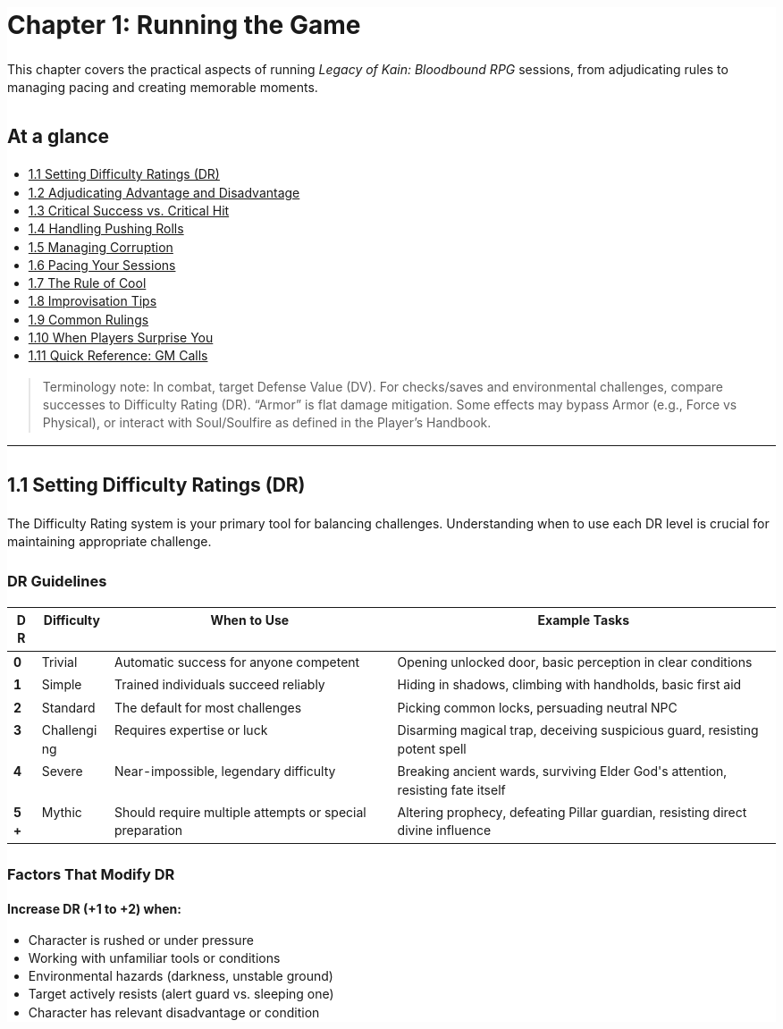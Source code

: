# Chapter 1: Running the Game

This chapter covers the practical aspects of running *Legacy of Kain: Bloodbound RPG* sessions, from adjudicating rules to managing pacing and creating memorable moments.

## At a glance
- [1.1 Setting Difficulty Ratings (DR)](#11-setting-difficulty-ratings-dr)
- [1.2 Adjudicating Advantage and Disadvantage](#12-adjudicating-advantage-and-disadvantage)
- [1.3 Critical Success vs. Critical Hit](#13-critical-success-vs-critical-hit)
- [1.4 Handling Pushing Rolls](#14-handling-pushing-rolls)
- [1.5 Managing Corruption](#15-managing-corruption)
- [1.6 Pacing Your Sessions](#16-pacing-your-sessions)
- [1.7 The Rule of Cool](#17-the-rule-of-cool)
- [1.8 Improvisation Tips](#18-improvisation-tips)
- [1.9 Common Rulings](#19-common-rulings)
- [1.10 When Players Surprise You](#110-when-players-surprise-you)
- [1.11 Quick Reference: GM Calls](#111-quick-reference-gm-calls)

> Terminology note: In combat, target Defense Value (DV). For checks/saves and environmental challenges, compare successes to Difficulty Rating (DR). “Armor” is flat damage mitigation. Some effects may bypass Armor (e.g., Force vs Physical), or interact with Soul/Soulfire as defined in the Player’s Handbook.

---

## 1.1 Setting Difficulty Ratings (DR)

The Difficulty Rating system is your primary tool for balancing challenges. Understanding when to use each DR level is crucial for maintaining appropriate challenge.

### DR Guidelines

| DR | Difficulty | When to Use | Example Tasks |
|----|-----------|-------------|---------------|
| **0** | Trivial | Automatic success for anyone competent | Opening unlocked door, basic perception in clear conditions |
| **1** | Simple | Trained individuals succeed reliably | Hiding in shadows, climbing with handholds, basic first aid |
| **2** | Standard | The default for most challenges | Picking common locks, persuading neutral NPC |
| **3** | Challenging | Requires expertise or luck | Disarming magical trap, deceiving suspicious guard, resisting potent spell |
| **4** | Severe | Near-impossible, legendary difficulty | Breaking ancient wards, surviving Elder God's attention, resisting fate itself |
| **5+** | Mythic | Should require multiple attempts or special preparation | Altering prophecy, defeating Pillar guardian, resisting direct divine influence |

### Factors That Modify DR

**Increase DR (+1 to +2) when:**
- Character is rushed or under pressure
- Working with unfamiliar tools or conditions
- Environmental hazards (darkness, unstable ground)
- Target actively resists (alert guard vs. sleeping one)
- Character has relevant disadvantage or condition
